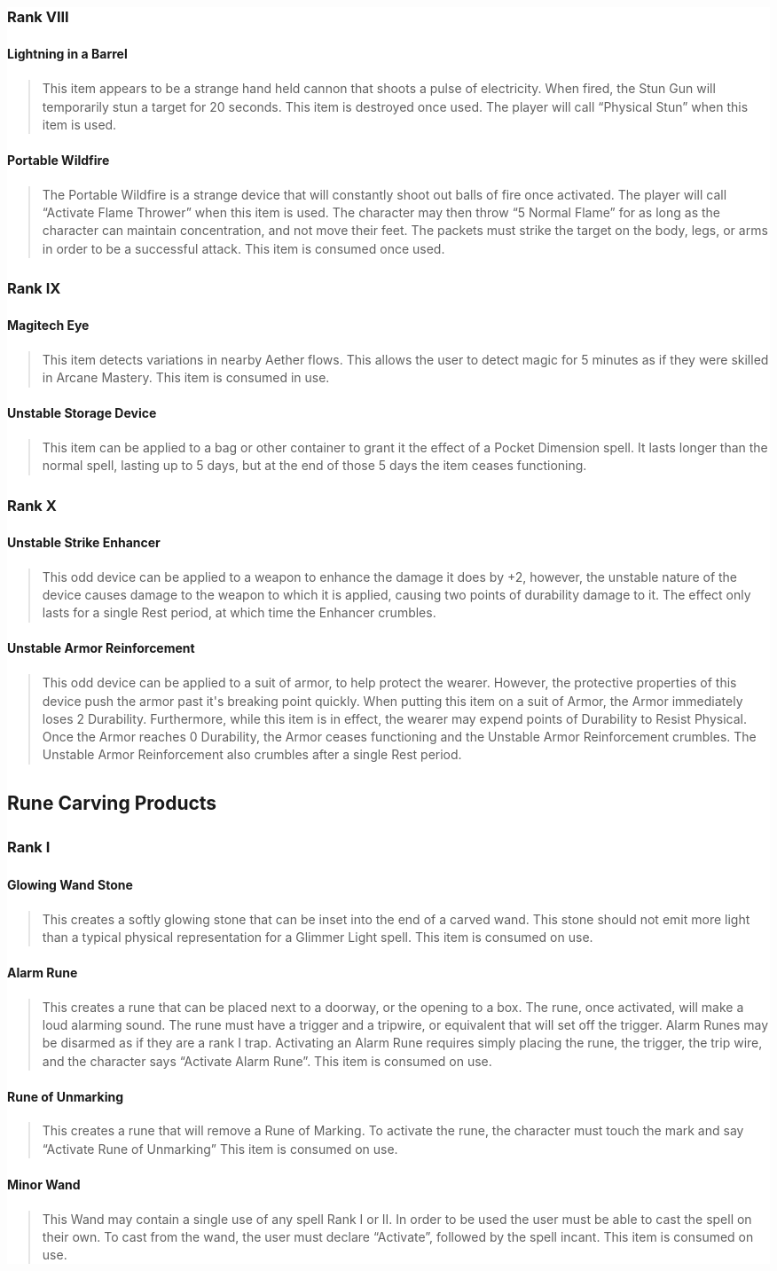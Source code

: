 ### Rank VIII

#### Lightning in a Barrel
   >This item appears to be a strange hand held cannon that shoots a pulse of electricity. When fired, the Stun Gun will temporarily stun a target for 20 seconds. This item is destroyed once used. The player will call “Physical Stun” when this item is used.
#### Portable Wildfire
   >The Portable Wildfire is a strange device that will constantly shoot out balls of fire once activated. The player will call “Activate Flame Thrower” when this item is used. The character may then throw “5 Normal Flame” for as long as the character can maintain concentration, and not move their feet. The packets must strike the target on the body, legs, or arms in order to be a successful attack. This item is consumed once used.

### Rank IX

#### Magitech Eye
   >This item detects variations in nearby Aether flows. This allows the user to detect magic for 5 minutes as if they were skilled in Arcane Mastery. This item is consumed in use.
#### Unstable Storage Device
   >This item can be applied to a bag or other container to grant it the effect of a Pocket Dimension spell. It lasts longer than the normal spell, lasting up to 5 days, but at the end of those 5 days the item ceases functioning.

### Rank X

#### Unstable Strike Enhancer
   >This odd device can be applied to a weapon to enhance the damage it does by +2, however, the unstable nature of the device causes damage to the weapon to which it is applied, causing two points of durability damage to it. The effect only lasts for a single Rest period, at which time the Enhancer crumbles.
#### Unstable Armor Reinforcement
   >This odd device can be applied to a suit of armor, to help protect the wearer. However, the protective properties of this device push the armor past it's breaking point quickly. When putting this item on a suit of Armor, the Armor immediately loses 2 Durability. Furthermore, while this item is in effect, the wearer may expend points of Durability to Resist Physical. Once the Armor reaches 0 Durability, the Armor ceases functioning and the Unstable Armor Reinforcement crumbles. The Unstable Armor Reinforcement also crumbles after a single Rest period.


## Rune Carving Products
### Rank I

#### Glowing Wand Stone 
   >This creates a softly glowing stone that can be inset into the end of a carved wand. This stone should not emit more light than a typical physical representation for a Glimmer Light spell. This item is consumed on use.
#### Alarm Rune
   >This creates a rune that can be placed next to a doorway, or the opening to a box. The rune, once activated, will make a loud alarming sound. The rune must have a trigger and a tripwire, or equivalent that will set off the trigger. Alarm Runes may be disarmed as if they are a rank I trap. Activating an Alarm Rune requires simply placing the rune, the trigger, the trip wire, and the character says “Activate Alarm Rune”. This item is consumed on use.
#### Rune of Unmarking
   >This creates a rune that will remove a Rune of Marking. To activate the rune, the character must touch the mark and say “Activate Rune of Unmarking” This item is consumed on use.
#### Minor Wand
   >This Wand may contain a single use of any spell Rank I or II. In order to be used the user must be able to cast the spell on their own. To cast from the wand, the user must declare “Activate”, followed by the spell incant. This item is consumed on use.
